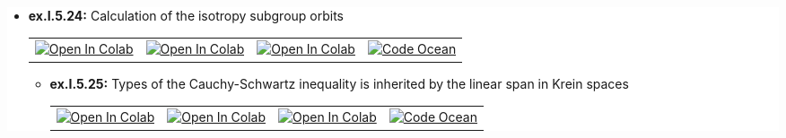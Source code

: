 + **ex.I.5.24:** Calculation of the isotropy subgroup orbits
  <table align="center">
    <tr>
        <td>
            <a href="http://v-v-kisil.scienceontheweb.net/MoebInv-notebooks/EPAL-v1/ex.I.5.24.html">
  <img src="../svg/view-html.svg" alt="Open In Colab"/>
            </a>
        </td>
        <td>
<a href="https://github.com/vvkisil/MoebInv-notebooks/blob/master/EPAL-v1/ex.I.5.24.ipynb">
  <img src="../svg/open-github.svg" alt="Open In Colab"/>
            </a>
        </td>
        <td>
            <a href="https://colab.research.google.com/github/vvkisil/MoebInv-notebooks/blob/master/EPAL-v1/ex.I.5.24.ipynb">
  <img src="../svg/exec-colab.svg" alt="Open In Colab"/>
            </a>
        </td>
        <td>
            <a href="https://codeocean.com/capsule/7952650/tree">
  <img src="../svg/code-ocean.svg" alt="Code Ocean"/>
            </a>
        </td>
    </tr>
 </table>

+ **ex.I.5.25:** Types of the Cauchy-Schwartz inequality is inherited by the linear span in Krein spaces
  <table align="center">
    <tr>
        <td>
            <a href="http://v-v-kisil.scienceontheweb.net/MoebInv-notebooks/EPAL-v1/ex.I.5.25.html">
  <img src="../svg/view-html.svg" alt="Open In Colab"/>
            </a>
        </td>
        <td>
<a href="https://github.com/vvkisil/MoebInv-notebooks/blob/master/EPAL-v1/ex.I.5.25.ipynb">
  <img src="../svg/open-github.svg" alt="Open In Colab"/>
            </a>
        </td>
        <td>
            <a href="https://colab.research.google.com/github/vvkisil/MoebInv-notebooks/blob/master/EPAL-v1/ex.I.5.25.ipynb">
  <img src="../svg/exec-colab.svg" alt="Open In Colab"/>
            </a>
        </td>
        <td>
            <a href="https://codeocean.com/capsule/7952650/tree">
  <img src="../svg/code-ocean.svg" alt="Code Ocean"/>
            </a>
        </td>
    </tr>
 </table>
